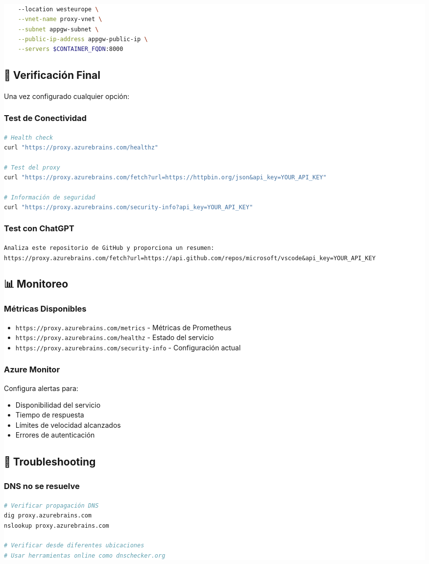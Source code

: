 ```bash
    --location westeurope \
    --vnet-name proxy-vnet \
    --subnet appgw-subnet \
    --public-ip-address appgw-public-ip \
    --servers $CONTAINER_FQDN:8000
```

## 🧪 Verificación Final

Una vez configurado cualquier opción:

### Test de Conectividad
```bash
# Health check
curl "https://proxy.azurebrains.com/healthz"

# Test del proxy
curl "https://proxy.azurebrains.com/fetch?url=https://httpbin.org/json&api_key=YOUR_API_KEY"

# Información de seguridad
curl "https://proxy.azurebrains.com/security-info?api_key=YOUR_API_KEY"
```

### Test con ChatGPT
```
Analiza este repositorio de GitHub y proporciona un resumen:
https://proxy.azurebrains.com/fetch?url=https://api.github.com/repos/microsoft/vscode&api_key=YOUR_API_KEY
```

## 📊 Monitoreo

### Métricas Disponibles
- `https://proxy.azurebrains.com/metrics` - Métricas de Prometheus
- `https://proxy.azurebrains.com/healthz` - Estado del servicio
- `https://proxy.azurebrains.com/security-info` - Configuración actual

### Azure Monitor
Configura alertas para:
- Disponibilidad del servicio
- Tiempo de respuesta
- Límites de velocidad alcanzados
- Errores de autenticación

## 🔧 Troubleshooting

### DNS no se resuelve
```bash
# Verificar propagación DNS
dig proxy.azurebrains.com
nslookup proxy.azurebrains.com

# Verificar desde diferentes ubicaciones
# Usar herramientas online como dnschecker.org
```
